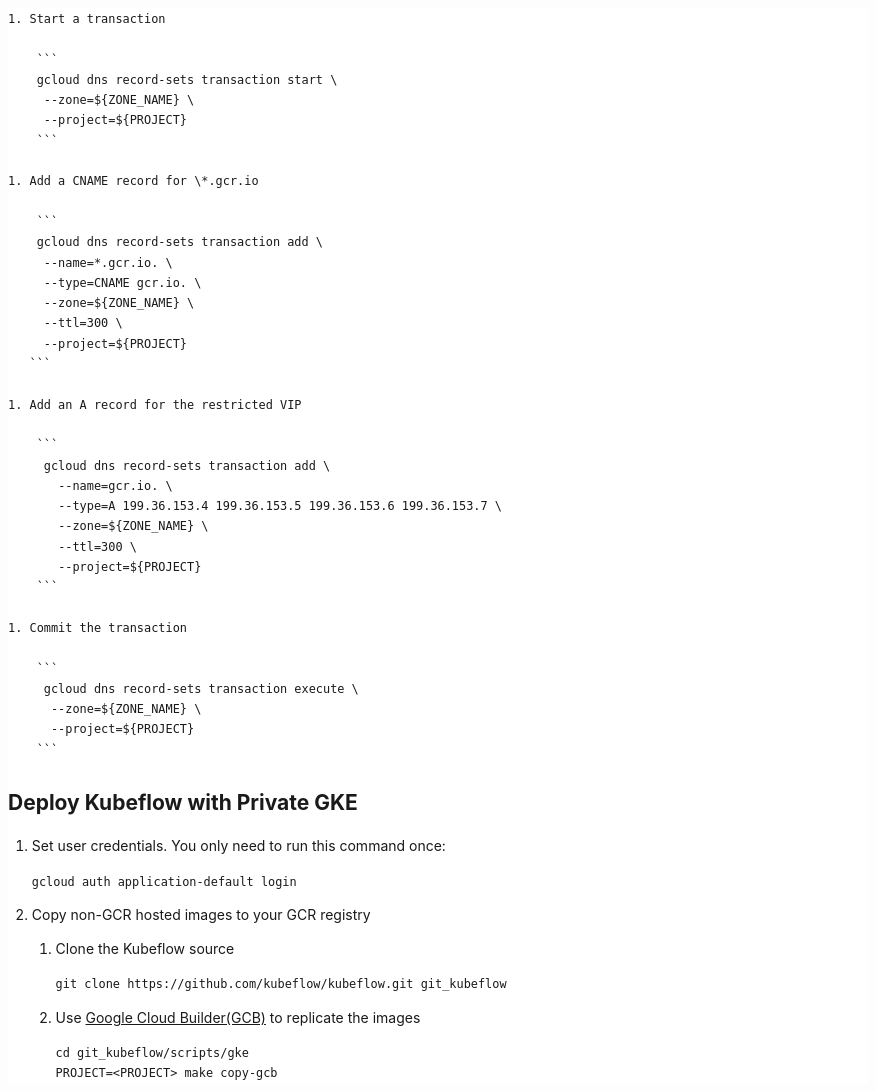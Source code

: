     1. Start a transaction

        ```
        gcloud dns record-sets transaction start \
         --zone=${ZONE_NAME} \
         --project=${PROJECT}
        ```

    1. Add a CNAME record for \*.gcr.io

        ```
        gcloud dns record-sets transaction add \
         --name=*.gcr.io. \
         --type=CNAME gcr.io. \
         --zone=${ZONE_NAME} \
         --ttl=300 \
         --project=${PROJECT}
       ```

    1. Add an A record for the restricted VIP

        ```      
         gcloud dns record-sets transaction add \
           --name=gcr.io. \
           --type=A 199.36.153.4 199.36.153.5 199.36.153.6 199.36.153.7 \
           --zone=${ZONE_NAME} \
           --ttl=300 \
           --project=${PROJECT}
        ```

    1. Commit the transaction

        ```
         gcloud dns record-sets transaction execute \
          --zone=${ZONE_NAME} \
          --project=${PROJECT}
        ```

## Deploy Kubeflow with Private GKE

1. Set user credentials. You only need to run this command once:
   
    ```
    gcloud auth application-default login
    ```
1. Copy non-GCR hosted images to your GCR registry

    1. Clone the Kubeflow source 

        ```
        git clone https://github.com/kubeflow/kubeflow.git git_kubeflow      
        ```
    1. Use [Google Cloud Builder(GCB)](https://cloud.google.com/cloud-build/docs/) to replicate the images

        ```
        cd git_kubeflow/scripts/gke
        PROJECT=<PROJECT> make copy-gcb
        ```
